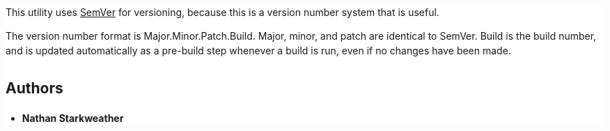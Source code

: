 This utility uses [SemVer](http://semver.org/) for versioning, because this is a version number system that is useful. 

The version number format is Major.Minor.Patch.Build. Major, minor, and patch are identical to SemVer. Build is the build number, and is updated automatically as a pre-build step whenever a build is run, even if no changes have been made. 

## Authors

* **Nathan Starkweather**

